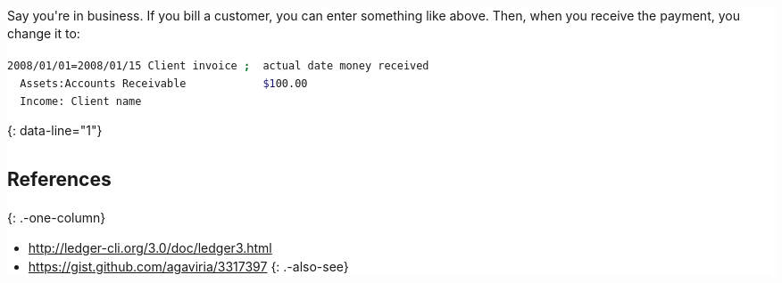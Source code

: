 Say you're in business. If you bill a customer, you can enter something like above.
Then, when you receive the payment, you change it to:

```bash
2008/01/01=2008/01/15 Client invoice ;  actual date money received
  Assets:Accounts Receivable            $100.00
  Income: Client name
```
{: data-line="1"}

## References
{: .-one-column}

* <http://ledger-cli.org/3.0/doc/ledger3.html>
* <https://gist.github.com/agaviria/3317397>
{: .-also-see}
